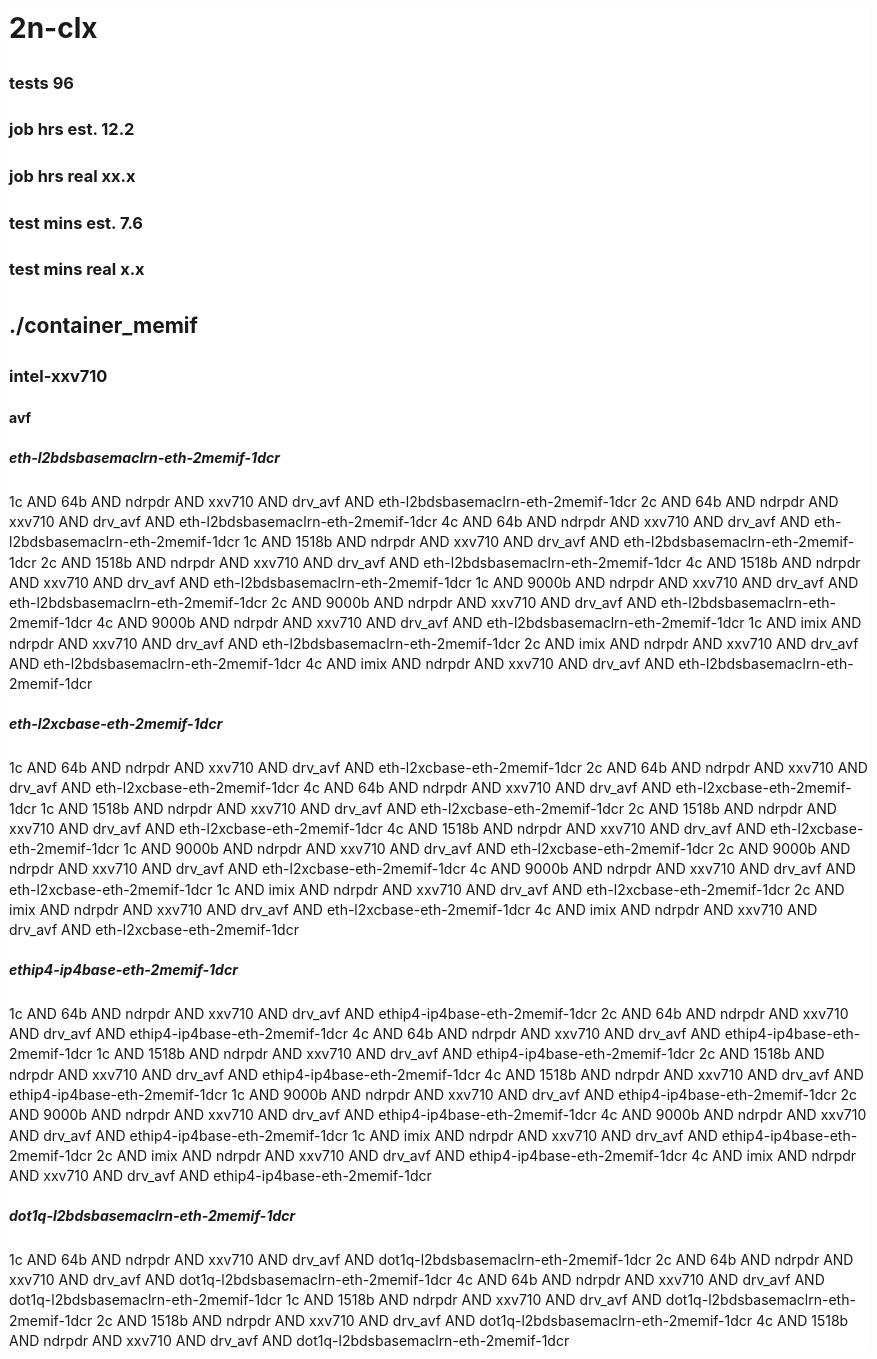 # 2n-clx
### tests 96
### job hrs est. 12.2
### job hrs real xx.x
### test mins est. 7.6
### test mins real x.x
## ./container_memif
### intel-xxv710
#### avf
##### eth-l2bdsbasemaclrn-eth-2memif-1dcr
1c AND 64b AND ndrpdr AND xxv710 AND drv_avf AND eth-l2bdsbasemaclrn-eth-2memif-1dcr
2c AND 64b AND ndrpdr AND xxv710 AND drv_avf AND eth-l2bdsbasemaclrn-eth-2memif-1dcr
4c AND 64b AND ndrpdr AND xxv710 AND drv_avf AND eth-l2bdsbasemaclrn-eth-2memif-1dcr
1c AND 1518b AND ndrpdr AND xxv710 AND drv_avf AND eth-l2bdsbasemaclrn-eth-2memif-1dcr
2c AND 1518b AND ndrpdr AND xxv710 AND drv_avf AND eth-l2bdsbasemaclrn-eth-2memif-1dcr
4c AND 1518b AND ndrpdr AND xxv710 AND drv_avf AND eth-l2bdsbasemaclrn-eth-2memif-1dcr
1c AND 9000b AND ndrpdr AND xxv710 AND drv_avf AND eth-l2bdsbasemaclrn-eth-2memif-1dcr
2c AND 9000b AND ndrpdr AND xxv710 AND drv_avf AND eth-l2bdsbasemaclrn-eth-2memif-1dcr
4c AND 9000b AND ndrpdr AND xxv710 AND drv_avf AND eth-l2bdsbasemaclrn-eth-2memif-1dcr
1c AND imix AND ndrpdr AND xxv710 AND drv_avf AND eth-l2bdsbasemaclrn-eth-2memif-1dcr
2c AND imix AND ndrpdr AND xxv710 AND drv_avf AND eth-l2bdsbasemaclrn-eth-2memif-1dcr
4c AND imix AND ndrpdr AND xxv710 AND drv_avf AND eth-l2bdsbasemaclrn-eth-2memif-1dcr
##### eth-l2xcbase-eth-2memif-1dcr
1c AND 64b AND ndrpdr AND xxv710 AND drv_avf AND eth-l2xcbase-eth-2memif-1dcr
2c AND 64b AND ndrpdr AND xxv710 AND drv_avf AND eth-l2xcbase-eth-2memif-1dcr
4c AND 64b AND ndrpdr AND xxv710 AND drv_avf AND eth-l2xcbase-eth-2memif-1dcr
1c AND 1518b AND ndrpdr AND xxv710 AND drv_avf AND eth-l2xcbase-eth-2memif-1dcr
2c AND 1518b AND ndrpdr AND xxv710 AND drv_avf AND eth-l2xcbase-eth-2memif-1dcr
4c AND 1518b AND ndrpdr AND xxv710 AND drv_avf AND eth-l2xcbase-eth-2memif-1dcr
1c AND 9000b AND ndrpdr AND xxv710 AND drv_avf AND eth-l2xcbase-eth-2memif-1dcr
2c AND 9000b AND ndrpdr AND xxv710 AND drv_avf AND eth-l2xcbase-eth-2memif-1dcr
4c AND 9000b AND ndrpdr AND xxv710 AND drv_avf AND eth-l2xcbase-eth-2memif-1dcr
1c AND imix AND ndrpdr AND xxv710 AND drv_avf AND eth-l2xcbase-eth-2memif-1dcr
2c AND imix AND ndrpdr AND xxv710 AND drv_avf AND eth-l2xcbase-eth-2memif-1dcr
4c AND imix AND ndrpdr AND xxv710 AND drv_avf AND eth-l2xcbase-eth-2memif-1dcr
##### ethip4-ip4base-eth-2memif-1dcr
1c AND 64b AND ndrpdr AND xxv710 AND drv_avf AND ethip4-ip4base-eth-2memif-1dcr
2c AND 64b AND ndrpdr AND xxv710 AND drv_avf AND ethip4-ip4base-eth-2memif-1dcr
4c AND 64b AND ndrpdr AND xxv710 AND drv_avf AND ethip4-ip4base-eth-2memif-1dcr
1c AND 1518b AND ndrpdr AND xxv710 AND drv_avf AND ethip4-ip4base-eth-2memif-1dcr
2c AND 1518b AND ndrpdr AND xxv710 AND drv_avf AND ethip4-ip4base-eth-2memif-1dcr
4c AND 1518b AND ndrpdr AND xxv710 AND drv_avf AND ethip4-ip4base-eth-2memif-1dcr
1c AND 9000b AND ndrpdr AND xxv710 AND drv_avf AND ethip4-ip4base-eth-2memif-1dcr
2c AND 9000b AND ndrpdr AND xxv710 AND drv_avf AND ethip4-ip4base-eth-2memif-1dcr
4c AND 9000b AND ndrpdr AND xxv710 AND drv_avf AND ethip4-ip4base-eth-2memif-1dcr
1c AND imix AND ndrpdr AND xxv710 AND drv_avf AND ethip4-ip4base-eth-2memif-1dcr
2c AND imix AND ndrpdr AND xxv710 AND drv_avf AND ethip4-ip4base-eth-2memif-1dcr
4c AND imix AND ndrpdr AND xxv710 AND drv_avf AND ethip4-ip4base-eth-2memif-1dcr
##### dot1q-l2bdsbasemaclrn-eth-2memif-1dcr
1c AND 64b AND ndrpdr AND xxv710 AND drv_avf AND dot1q-l2bdsbasemaclrn-eth-2memif-1dcr
2c AND 64b AND ndrpdr AND xxv710 AND drv_avf AND dot1q-l2bdsbasemaclrn-eth-2memif-1dcr
4c AND 64b AND ndrpdr AND xxv710 AND drv_avf AND dot1q-l2bdsbasemaclrn-eth-2memif-1dcr
1c AND 1518b AND ndrpdr AND xxv710 AND drv_avf AND dot1q-l2bdsbasemaclrn-eth-2memif-1dcr
2c AND 1518b AND ndrpdr AND xxv710 AND drv_avf AND dot1q-l2bdsbasemaclrn-eth-2memif-1dcr
4c AND 1518b AND ndrpdr AND xxv710 AND drv_avf AND dot1q-l2bdsbasemaclrn-eth-2memif-1dcr